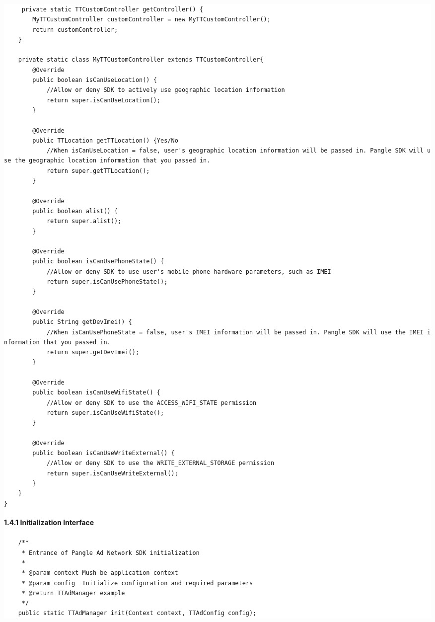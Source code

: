          private static TTCustomController getController() {
            MyTTCustomController customController = new MyTTCustomController();
            return customController;
        }
    
        private static class MyTTCustomController extends TTCustomController{
            @Override
            public boolean isCanUseLocation() {
                //Allow or deny SDK to actively use geographic location information
                return super.isCanUseLocation();
            }
    
            @Override
            public TTLocation getTTLocation() {Yes/No
                //When isCanUseLocation = false, user's geographic location information will be passed in. Pangle SDK will use the geographic location information that you passed in.
                return super.getTTLocation();
            }
    
            @Override
            public boolean alist() {
                return super.alist();
            }
    
            @Override
            public boolean isCanUsePhoneState() {
                //Allow or deny SDK to use user's mobile phone hardware parameters, such as IMEI
                return super.isCanUsePhoneState();
            }
    
            @Override
            public String getDevImei() {
                //When isCanUsePhoneState = false, user's IMEI information will be passed in. Pangle SDK will use the IMEI information that you passed in.
                return super.getDevImei();
            }
    
            @Override
            public boolean isCanUseWifiState() {
                //Allow or deny SDK to use the ACCESS_WIFI_STATE permission
                return super.isCanUseWifiState();
            }
    
            @Override
            public boolean isCanUseWriteExternal() {
                //Allow or deny SDK to use the WRITE_EXTERNAL_STORAGE permission
                return super.isCanUseWriteExternal();
            }
        }
    }


#### 1.4.1 Initialization Interface

        /**
         * Entrance of Pangle Ad Network SDK initialization
         *
         * @param context Mush be application context
         * @param config  Initialize configuration and required parameters
         * @return TTAdManager example
         */
        public static TTAdManager init(Context context, TTAdConfig config);
